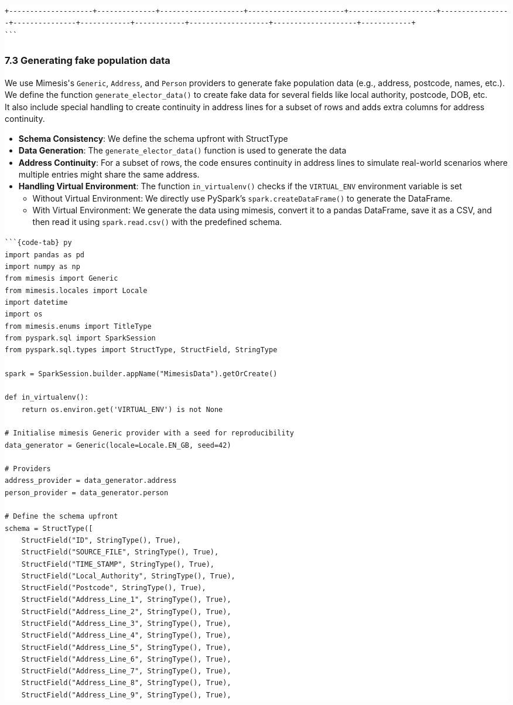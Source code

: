 ````{tabs}
+--------------------+--------------+--------------------+-----------------------+---------------------+-----------------+---------------+------------+------------+-------------------+--------------------+------------+
```
````
### 7.3 Generating fake population data

We use Mimesis's `Generic`, `Address`, and `Person` providers to generate fake population data (e.g., address, postcode, names, etc.).  
We define the function `generate_elector_data()` to create fake data for several fields like local authority, postcode, DOB, etc.  
It also include special handling to create continuity in address lines for a subset of rows and adds extra columns for address continuity.  

* **Schema Consistency**: We define the schema upfront with StructType
* **Data Generation**: The `generate_elector_data()` function is used to generate the data
* **Address Continuity**: For a subset of rows, the code ensures continuity in address lines to simulate real-world scenarios where multiple entries might share the same address.
* **Handling Virtual Environment**: The function `in_virtualenv()` checks if the `VIRTUAL_ENV` environment variable is set
    * Without Virtual Environment: We directly use PySpark’s `spark.createDataFrame()` to generate the DataFrame.
    * With Virtual Environment: We generate the data using mimesis, convert it to a pandas DataFrame, save it as a CSV, and then read it using `spark.read.csv()` with the predefined schema.
````{tabs}
```{code-tab} py
import pandas as pd
import numpy as np
from mimesis import Generic
from mimesis.locales import Locale
import datetime
import os
from mimesis.enums import TitleType
from pyspark.sql import SparkSession
from pyspark.sql.types import StructType, StructField, StringType

spark = SparkSession.builder.appName("MimesisData").getOrCreate()

def in_virtualenv():
    return os.environ.get('VIRTUAL_ENV') is not None

# Initialise mimesis Generic provider with a seed for reproducibility
data_generator = Generic(locale=Locale.EN_GB, seed=42)

# Providers
address_provider = data_generator.address
person_provider = data_generator.person

# Define the schema upfront  
schema = StructType([
    StructField("ID", StringType(), True),
    StructField("SOURCE_FILE", StringType(), True),
    StructField("TIME_STAMP", StringType(), True),
    StructField("Local_Authority", StringType(), True),
    StructField("Postcode", StringType(), True),
    StructField("Address_Line_1", StringType(), True),
    StructField("Address_Line_2", StringType(), True),
    StructField("Address_Line_3", StringType(), True),
    StructField("Address_Line_4", StringType(), True),
    StructField("Address_Line_5", StringType(), True),
    StructField("Address_Line_6", StringType(), True),
    StructField("Address_Line_7", StringType(), True),
    StructField("Address_Line_8", StringType(), True),
    StructField("Address_Line_9", StringType(), True),
````